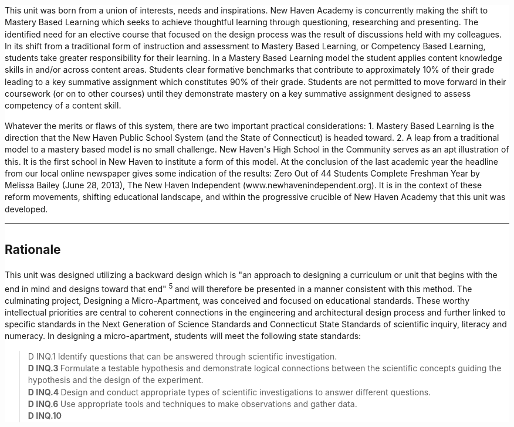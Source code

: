 This unit was born from a union of interests, needs and inspirations. New Haven Academy is concurrently making the shift to Mastery Based Learning which seeks to achieve thoughtful learning through questioning, researching and presenting. The identified need for an elective course that focused on the design process was the result of discussions held with my colleagues. In its shift from a traditional form of instruction and assessment to Mastery Based Learning, or Competency Based Learning, students take greater responsibility for their learning. In a Mastery Based Learning model the student applies content knowledge skills in and/or across content areas. Students clear formative benchmarks that contribute to approximately 10% of their grade leading to a key summative assignment which constitutes 90% of their grade. Students are not permitted to move forward in their coursework (or on to other courses) until they demonstrate mastery on a key summative assignment designed to assess competency of a content skill.
</p>
<p>
Whatever the merits or flaws of this system, there are two important practical considerations: 1. Mastery Based Learning is the direction that the New Haven Public School System (and the State of Connecticut) is headed toward. 2. A leap from a traditional model to a mastery based model is no small challenge. New Haven's High School in the Community serves as an apt illustration of this. It is the first school in New Haven to institute a form of this model. At the conclusion of the last academic year the headline from our local online newspaper gives some indication of the results: Zero Out of 44 Students Complete Freshman Year by Melissa Bailey (June 28, 2013), The New Haven Independent (www.newhavenindependent.org). It is in the context of these reform movements, shifting educational landscape, and within the progressive crucible of New Haven Academy that this unit was developed.
</p>
<hr/>
<h2>
Rationale
</h2>
<p>
This unit was designed utilizing a backward design which is "an approach to designing a curriculum or unit that begins with the end in mind and designs toward that end"
<sup>
5
</sup>
and will therefore be presented in a manner consistent with this method. The culminating project, Designing a Micro-Apartment, was conceived and focused on educational standards. These worthy intellectual priorities are central to coherent connections in the engineering and architectural design process and further linked to specific standards in the Next Generation of Science Standards and Connecticut State Standards of scientific inquiry, literacy and numeracy. In designing a micro-apartment, students will meet the following state standards:
</p>
<blockquote>
<dl>
<dt>
D INQ.1 Identify questions that can be answered through scientific investigation.
<dt>
<b>
D INQ.3
</b>
Formulate a testable hypothesis and demonstrate logical connections between the scientific concepts guiding the hypothesis and the design of the experiment.
<dt>
<b>
D INQ.4
</b>
Design and conduct appropriate types of scientific investigations to answer different questions.
<dt>
<b>
D INQ.6
</b>
Use appropriate tools and techniques to make observations and gather data.
<dt>
<b>
D INQ.10
</b>